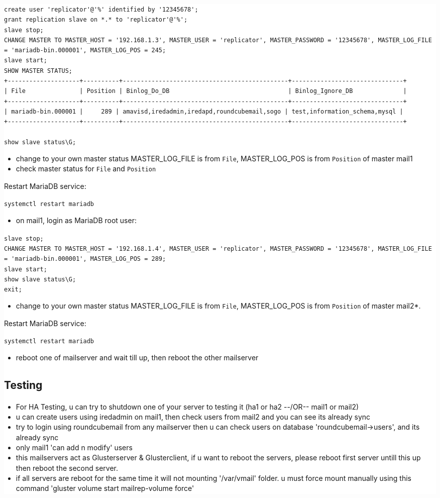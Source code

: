 ```
create user 'replicator'@'%' identified by '12345678';
grant replication slave on *.* to 'replicator'@'%';
slave stop;
CHANGE MASTER TO MASTER_HOST = '192.168.1.3', MASTER_USER = 'replicator', MASTER_PASSWORD = '12345678', MASTER_LOG_FILE = 'mariadb-bin.000001', MASTER_LOG_POS = 245;
slave start;
SHOW MASTER STATUS;
+--------------------+----------+----------------------------------------------+-------------------------------+
| File               | Position | Binlog_Do_DB                                 | Binlog_Ignore_DB              |
+--------------------+----------+----------------------------------------------+-------------------------------+
| mariadb-bin.000001 |     289 | amavisd,iredadmin,iredapd,roundcubemail,sogo | test,information_schema,mysql |
+--------------------+----------+----------------------------------------------+-------------------------------+

show slave status\G;
```

* change to your own master status MASTER_LOG_FILE is from `File`, MASTER_LOG_POS is from `Position` of master mail1
* check master status for `File` and `Position`

Restart MariaDB service:

```
systemctl restart mariadb
```

* on mail1, login as MariaDB root user:

```
slave stop;
CHANGE MASTER TO MASTER_HOST = '192.168.1.4', MASTER_USER = 'replicator', MASTER_PASSWORD = '12345678', MASTER_LOG_FILE = 'mariadb-bin.000001', MASTER_LOG_POS = 289;
slave start;
show slave status\G;
exit;
```

* change to your own master status MASTER_LOG_FILE is from `File`, MASTER_LOG_POS is from `Position` of master mail2*.

Restart MariaDB service:

```
systemctl restart mariadb
```

* reboot one of mailserver and wait till up, then reboot the other mailserver

## Testing

* For HA Testing, u can try to shutdown one of your server to testing it (ha1 or ha2 --/OR-- mail1 or mail2)
* u can create users using iredadmin on mail1, then check users from mail2 and you can see its already sync
* try to login using roundcubemail from any mailserver then u can check users on database 'roundcubemail->users', and its already sync
* only mail1 'can add n modify' users
* this mailservers act as Glusterserver & Glusterclient, if u want to reboot the servers, please reboot first server untill this up then reboot the second server.
* if all servers are reboot for the same time it will not mounting '/var/vmail' folder. u must force mount manually using this command 'gluster volume start mailrep-volume force'
